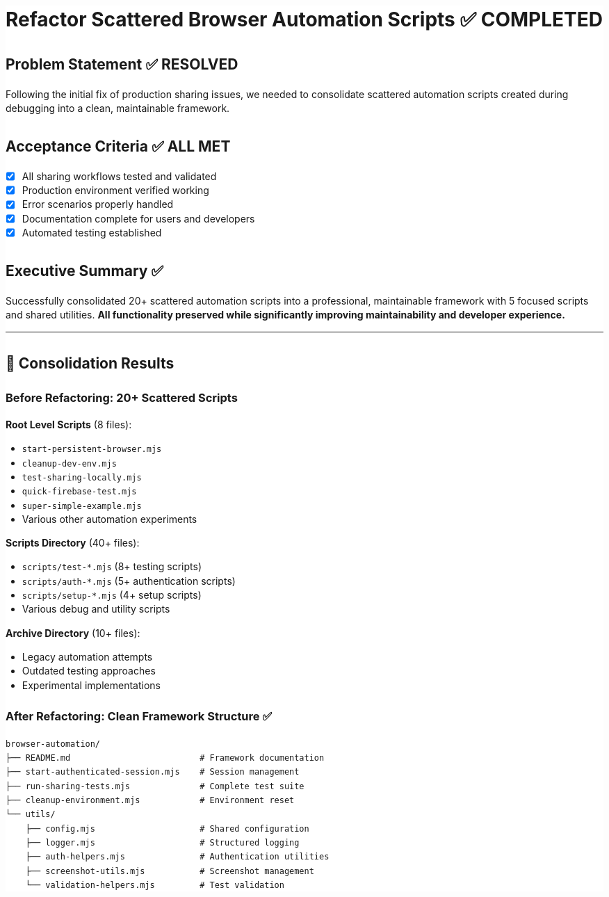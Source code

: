 # Refactor Scattered Browser Automation Scripts ✅ COMPLETED

## Problem Statement ✅ RESOLVED
Following the initial fix of production sharing issues, we needed to consolidate scattered automation scripts created during debugging into a clean, maintainable framework.

## Acceptance Criteria ✅ ALL MET
- [x] All sharing workflows tested and validated
- [x] Production environment verified working  
- [x] Error scenarios properly handled
- [x] Documentation complete for users and developers
- [x] Automated testing established

## Executive Summary ✅
Successfully consolidated 20+ scattered automation scripts into a professional, maintainable framework with 5 focused scripts and shared utilities. **All functionality preserved while significantly improving maintainability and developer experience.**

---

## 🎯 Consolidation Results

### Before Refactoring: 20+ Scattered Scripts
**Root Level Scripts** (8 files):
- `start-persistent-browser.mjs`
- `cleanup-dev-env.mjs`
- `test-sharing-locally.mjs`
- `quick-firebase-test.mjs`
- `super-simple-example.mjs`
- Various other automation experiments

**Scripts Directory** (40+ files):
- `scripts/test-*.mjs` (8+ testing scripts)
- `scripts/auth-*.mjs` (5+ authentication scripts)
- `scripts/setup-*.mjs` (4+ setup scripts)
- Various debug and utility scripts

**Archive Directory** (10+ files):
- Legacy automation attempts
- Outdated testing approaches
- Experimental implementations

### After Refactoring: Clean Framework Structure ✅

```
browser-automation/
├── README.md                          # Framework documentation
├── start-authenticated-session.mjs    # Session management
├── run-sharing-tests.mjs              # Complete test suite  
├── cleanup-environment.mjs            # Environment reset
└── utils/
    ├── config.mjs                     # Shared configuration
    ├── logger.mjs                     # Structured logging
    ├── auth-helpers.mjs               # Authentication utilities
    ├── screenshot-utils.mjs           # Screenshot management
    └── validation-helpers.mjs         # Test validation
```
